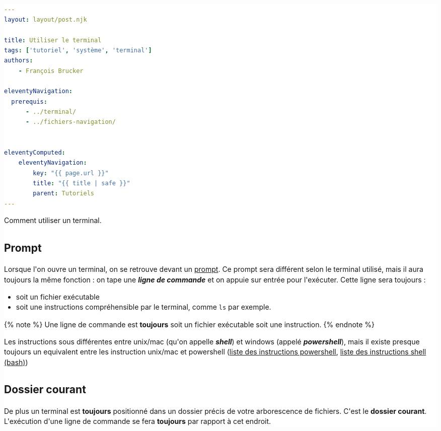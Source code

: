 ```yaml
---
layout: layout/post.njk 

title: Utiliser le terminal
tags: ['tutoriel', 'système', 'terminal']
authors:
    - François Brucker

eleventyNavigation:
  prerequis:
      - ../terminal/
      - ../fichiers-navigation/


eleventyComputed:
    eleventyNavigation:
        key: "{{ page.url }}"
        title: "{{ title | safe }}"
        parent: Tutoriels
---
```




Comment utiliser un terminal.



## Prompt

Lorsque l'on ouvre un terminal, on se retrouve devant un [prompt](https://fr.wikipedia.org/wiki/Interface_en_ligne_de_commande). Ce prompt sera différent selon le terminal utilisé, mais il aura toujours la même fonction : on tape une ***ligne de commande*** et on appuie sur entrée pour l'exécuter. Cette ligne sera toujours :

* soit un fichier exécutable
* soit une instructions compréhensible par le terminal, comme `ls` par exemple.

{% note %}
Une ligne de commande est **toujours** soit un fichier exécutable soit une instruction.
{% endnote %}

Les instructions sous différentes entre unix/mac (qu'on appelle ***shell***) et windows (appelé ***powershell***), mais il existe presque toujours un equivalent entre les instruction unix/mac et powershell ([liste des instructions powershell](https://devblogs.microsoft.com/scripting/table-of-basic-powershell-commands/), [liste des instructions shell (bash)](https://manpages.ubuntu.com/manpages/bionic/man7/bash-builtins.7.html))

## Dossier courant

De plus un terminal est **toujours** positionné dans un dossier précis de votre arborescence de fichiers. C'est le **dossier courant**. L'exécution d'une ligne de commande se fera **toujours** par rapport à cet endroit.
